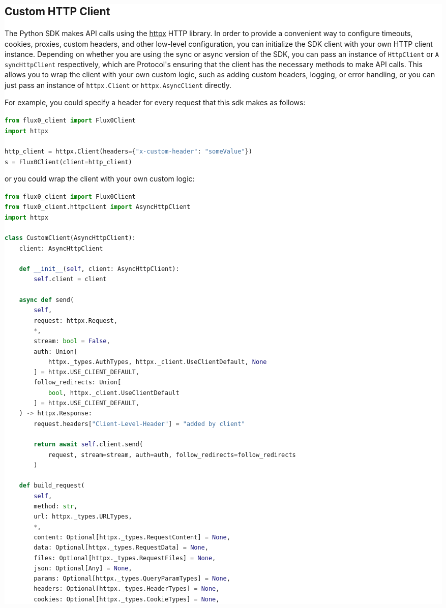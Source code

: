 

## Custom HTTP Client

The Python SDK makes API calls using the [httpx](https://www.python-httpx.org/) HTTP library.  In order to provide a convenient way to configure timeouts, cookies, proxies, custom headers, and other low-level configuration, you can initialize the SDK client with your own HTTP client instance.
Depending on whether you are using the sync or async version of the SDK, you can pass an instance of `HttpClient` or `AsyncHttpClient` respectively, which are Protocol's ensuring that the client has the necessary methods to make API calls.
This allows you to wrap the client with your own custom logic, such as adding custom headers, logging, or error handling, or you can just pass an instance of `httpx.Client` or `httpx.AsyncClient` directly.

For example, you could specify a header for every request that this sdk makes as follows:
```python
from flux0_client import Flux0Client
import httpx

http_client = httpx.Client(headers={"x-custom-header": "someValue"})
s = Flux0Client(client=http_client)
```

or you could wrap the client with your own custom logic:
```python
from flux0_client import Flux0Client
from flux0_client.httpclient import AsyncHttpClient
import httpx

class CustomClient(AsyncHttpClient):
    client: AsyncHttpClient

    def __init__(self, client: AsyncHttpClient):
        self.client = client

    async def send(
        self,
        request: httpx.Request,
        *,
        stream: bool = False,
        auth: Union[
            httpx._types.AuthTypes, httpx._client.UseClientDefault, None
        ] = httpx.USE_CLIENT_DEFAULT,
        follow_redirects: Union[
            bool, httpx._client.UseClientDefault
        ] = httpx.USE_CLIENT_DEFAULT,
    ) -> httpx.Response:
        request.headers["Client-Level-Header"] = "added by client"

        return await self.client.send(
            request, stream=stream, auth=auth, follow_redirects=follow_redirects
        )

    def build_request(
        self,
        method: str,
        url: httpx._types.URLTypes,
        *,
        content: Optional[httpx._types.RequestContent] = None,
        data: Optional[httpx._types.RequestData] = None,
        files: Optional[httpx._types.RequestFiles] = None,
        json: Optional[Any] = None,
        params: Optional[httpx._types.QueryParamTypes] = None,
        headers: Optional[httpx._types.HeaderTypes] = None,
        cookies: Optional[httpx._types.CookieTypes] = None,
```

[mdn-sse]: https://developer.mozilla.org/en-US/docs/Web/API/Server-sent_events/Using_server-sent_events
[generator]: https://book.pythontips.com/en/latest/generators.html
[context-manager]: https://book.pythontips.com/en/latest/context_managers.html
[context-manager]: https://docs.python.org/3/reference/datamodel.html#context-managers